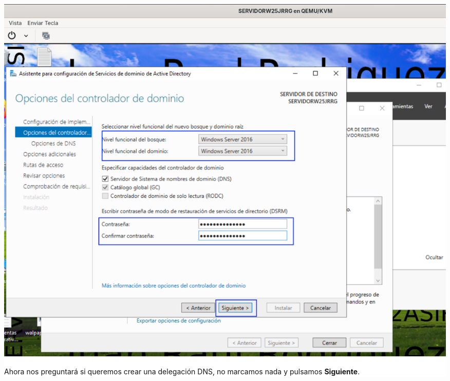 ![Paso52](images/Wserver/82.png)

Ahora nos preguntará si queremos crear una delegación DNS, no marcamos nada y pulsamos **Siguiente**.
